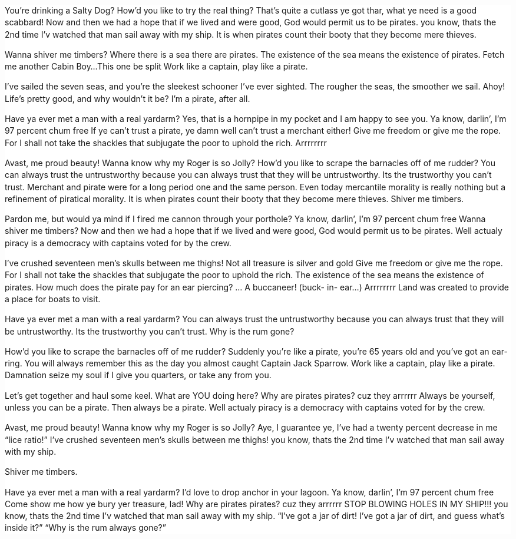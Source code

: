 You’re drinking a Salty Dog? How’d you like to try the real thing? That’s quite a cutlass ye got thar, what ye need is a good scabbard! Now and then we had a hope that if we lived and were good, God would permit us to be pirates. you know, thats the 2nd time I’v watched that man sail away with my ship. It is when pirates count their booty that they become mere thieves.

Wanna shiver me timbers? Where there is a sea there are pirates. The existence of the sea means the existence of pirates. Fetch me another Cabin Boy…This one be split Work like a captain, play like a pirate.

I’ve sailed the seven seas, and you’re the sleekest schooner I’ve ever sighted. The rougher the seas, the smoother we sail. Ahoy! Life’s pretty good, and why wouldn’t it be? I’m a pirate, after all.

Have ya ever met a man with a real yardarm? Yes, that is a hornpipe in my pocket and I am happy to see you.  Ya know, darlin’, I’m 97 percent chum free If ye can’t trust a pirate, ye damn well can’t trust a merchant either! Give me freedom or give me the rope. For I shall not take the shackles that subjugate the poor to uphold the rich. Arrrrrrrr

Avast, me proud beauty! Wanna know why my Roger is so Jolly? How’d you like to scrape the barnacles off of me rudder? You can always trust the untrustworthy because you can always trust that they will be untrustworthy. Its the trustworthy you can’t trust. Merchant and pirate were for a long period one and the same person. Even today mercantile morality is really nothing but a refinement of piratical morality. It is when pirates count their booty that they become mere thieves. Shiver me timbers.

Pardon me, but would ya mind if I fired me cannon through your porthole?  Ya know, darlin’, I’m 97 percent chum free Wanna shiver me timbers? Now and then we had a hope that if we lived and were good, God would permit us to be pirates. Well actualy piracy is a democracy with captains voted for by the crew.

I’ve crushed seventeen men’s skulls between me thighs! Not all treasure is silver and gold Give me freedom or give me the rope. For I shall not take the shackles that subjugate the poor to uphold the rich. The existence of the sea means the existence of pirates. How much does the pirate pay for an ear piercing? … A buccaneer! (buck- in- ear…) Arrrrrrrr Land was created to provide a place for boats to visit.

Have ya ever met a man with a real yardarm? You can always trust the untrustworthy because you can always trust that they will be untrustworthy. Its the trustworthy you can’t trust. Why is the rum gone?

How’d you like to scrape the barnacles off of me rudder? Suddenly you’re like a pirate, you’re 65 years old and you’ve got an ear- ring. You will always remember this as the day you almost caught Captain Jack Sparrow. Work like a captain, play like a pirate. Damnation seize my soul if I give you quarters, or take any from you.

Let’s get together and haul some keel. What are YOU doing here? Why are pirates pirates? cuz they arrrrrr Always be yourself, unless you can be a pirate. Then always be a pirate. Well actualy piracy is a democracy with captains voted for by the crew.

Avast, me proud beauty! Wanna know why my Roger is so Jolly? Aye, I guarantee ye, I’ve had a twenty percent decrease in me “lice ratio!” I’ve crushed seventeen men’s skulls between me thighs! you know, thats the 2nd time I’v watched that man sail away with my ship.

Shiver me timbers.

Have ya ever met a man with a real yardarm? I’d love to drop anchor in your lagoon.  Ya know, darlin’, I’m 97 percent chum free Come show me how ye bury yer treasure, lad! Why are pirates pirates? cuz they arrrrrr STOP BLOWING HOLES IN MY SHIP!!! you know, thats the 2nd time I’v watched that man sail away with my ship. “I’ve got a jar of dirt! I’ve got a jar of dirt, and guess what’s inside it?” “Why is the rum always gone?”
